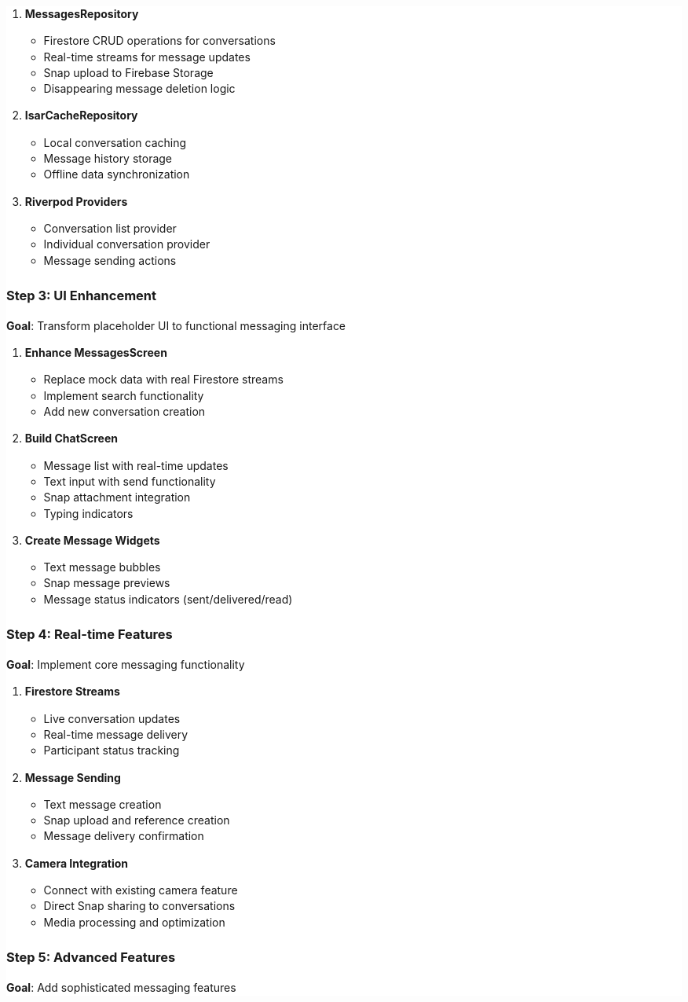 1. **MessagesRepository**
   - Firestore CRUD operations for conversations
   - Real-time streams for message updates
   - Snap upload to Firebase Storage
   - Disappearing message deletion logic

2. **IsarCacheRepository**
   - Local conversation caching
   - Message history storage
   - Offline data synchronization

3. **Riverpod Providers**
   - Conversation list provider
   - Individual conversation provider
   - Message sending actions

### Step 3: UI Enhancement
**Goal**: Transform placeholder UI to functional messaging interface

1. **Enhance MessagesScreen**
   - Replace mock data with real Firestore streams
   - Implement search functionality
   - Add new conversation creation

2. **Build ChatScreen**
   - Message list with real-time updates
   - Text input with send functionality
   - Snap attachment integration
   - Typing indicators

3. **Create Message Widgets**
   - Text message bubbles
   - Snap message previews
   - Message status indicators (sent/delivered/read)

### Step 4: Real-time Features
**Goal**: Implement core messaging functionality

1. **Firestore Streams**
   - Live conversation updates
   - Real-time message delivery
   - Participant status tracking

2. **Message Sending**
   - Text message creation
   - Snap upload and reference creation
   - Message delivery confirmation

3. **Camera Integration**
   - Connect with existing camera feature
   - Direct Snap sharing to conversations
   - Media processing and optimization

### Step 5: Advanced Features
**Goal**: Add sophisticated messaging features

